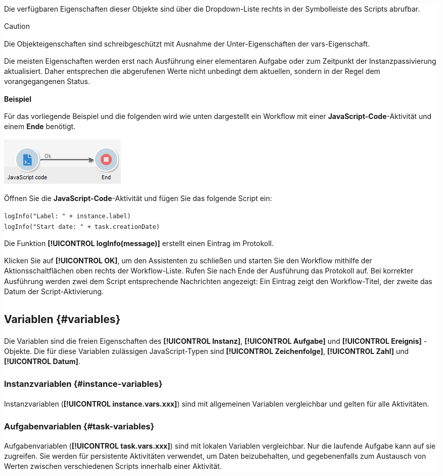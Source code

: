 Die verfügbaren Eigenschaften dieser Objekte sind über die Dropdown-Liste rechts in der Symbolleiste des Scripts abrufbar.

>[!CAUTION]
>
>Die Objekteigenschaften sind schreibgeschützt mit Ausnahme der Unter-Eigenschaften der vars-Eigenschaft.
>  
>Die meisten Eigenschaften werden erst nach Ausführung einer elementaren Aufgabe oder zum Zeitpunkt der Instanzpassivierung aktualisiert. Daher entsprechen die abgerufenen Werte nicht unbedingt dem aktuellen, sondern in der Regel dem vorangegangenen Status.

**Beispiel**

Für das vorliegende Beispiel und die folgenden wird wie unten dargestellt ein Workflow mit einer **JavaScript-Code**-Aktivität und einem **Ende** benötigt.

![](assets/script-1.png)

Öffnen Sie die **JavaScript-Code**-Aktivität und fügen Sie das folgende Script ein:

```
logInfo("Label: " + instance.label)
logInfo("Start date: " + task.creationDate)
```

Die Funktion **[!UICONTROL logInfo(message)]** erstellt einen Eintrag im Protokoll.

Klicken Sie auf **[!UICONTROL OK]**, um den Assistenten zu schließen und starten Sie den Workflow mithilfe der Aktionsschaltflächen oben rechts der Workflow-Liste. Rufen Sie nach Ende der Ausführung das Protokoll auf. Bei korrekter Ausführung werden zwei dem Script entsprechende Nachrichten angezeigt: Ein Eintrag zeigt den Workflow-Titel, der zweite das Datum der Script-Aktivierung.

## Variablen {#variables}

Die Variablen sind die freien Eigenschaften des **[!UICONTROL Instanz]**, **[!UICONTROL Aufgabe]** und **[!UICONTROL Ereignis]** -Objekte. Die für diese Variablen zulässigen JavaScript-Typen sind **[!UICONTROL Zeichenfolge]**, **[!UICONTROL Zahl]** und **[!UICONTROL Datum]**.

### Instanzvariablen {#instance-variables}

Instanzvariablen (**[!UICONTROL instance.vars.xxx]**) sind mit allgemeinen Variablen vergleichbar und gelten für alle Aktivitäten.

### Aufgabenvariablen {#task-variables}

Aufgabenvariablen (**[!UICONTROL task.vars.xxx]**) sind mit lokalen Variablen vergleichbar. Nur die laufende Aufgabe kann auf sie zugreifen. Sie werden für persistente Aktivitäten verwendet, um Daten beizubehalten, und gegebenenfalls zum Austausch von Werten zwischen verschiedenen Scripts innerhalb einer Aktivität.
